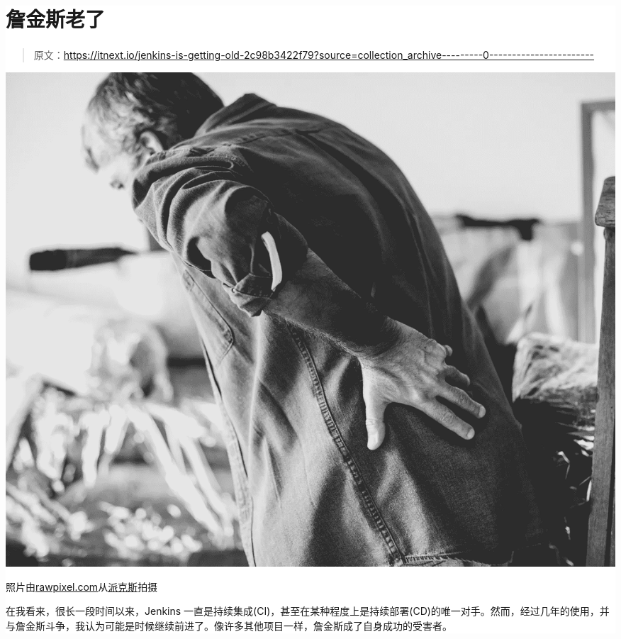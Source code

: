 # 詹金斯老了

> 原文：<https://itnext.io/jenkins-is-getting-old-2c98b3422f79?source=collection_archive---------0----------------------->

![](img/963123896dbfa67e02ddbf8f33d55faa.png)

照片由[rawpixel.com](https://www.pexels.com/@rawpixel?utm_content=attributionCopyText&utm_medium=referral&utm_source=pexels)从[派克斯](https://www.pexels.com/photo/grayscale-photo-of-man-1573823/?utm_content=attributionCopyText&utm_medium=referral&utm_source=pexels)拍摄

在我看来，很长一段时间以来，Jenkins 一直是持续集成(CI)，甚至在某种程度上是持续部署(CD)的唯一对手。然而，经过几年的使用，并与詹金斯斗争，我认为可能是时候继续前进了。像许多其他项目一样，詹金斯成了自身成功的受害者。

